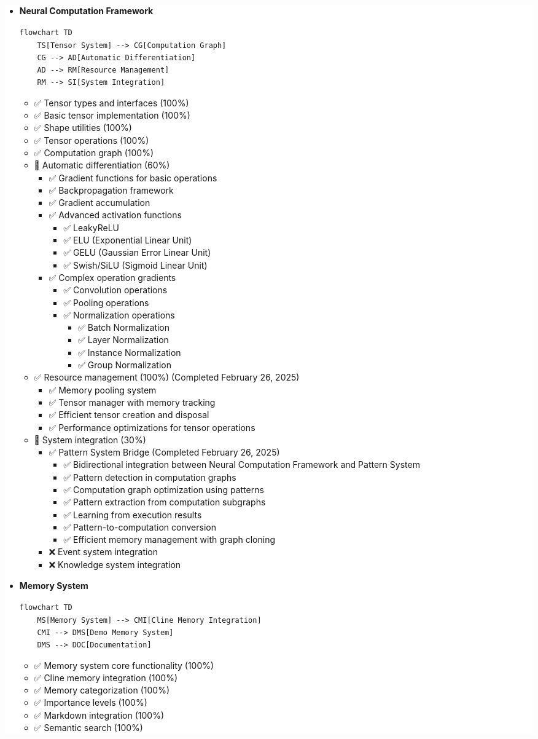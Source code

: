 - **Neural Computation Framework**
  ```mermaid
  flowchart TD
      TS[Tensor System] --> CG[Computation Graph]
      CG --> AD[Automatic Differentiation]
      AD --> RM[Resource Management]
      RM --> SI[System Integration]
  ```
  - ✅ Tensor types and interfaces (100%)
  - ✅ Basic tensor implementation (100%)
  - ✅ Shape utilities (100%)
  - ✅ Tensor operations (100%)
  - ✅ Computation graph (100%)
  - 🔄 Automatic differentiation (60%)
    - ✅ Gradient functions for basic operations
    - ✅ Backpropagation framework
    - ✅ Gradient accumulation
    - ✅ Advanced activation functions
      - ✅ LeakyReLU
      - ✅ ELU (Exponential Linear Unit)
      - ✅ GELU (Gaussian Error Linear Unit)
      - ✅ Swish/SiLU (Sigmoid Linear Unit)
    - ✅ Complex operation gradients
      - ✅ Convolution operations
      - ✅ Pooling operations
      - ✅ Normalization operations
        - ✅ Batch Normalization
        - ✅ Layer Normalization
        - ✅ Instance Normalization
        - ✅ Group Normalization
  - ✅ Resource management (100%) (Completed February 26, 2025)
    - ✅ Memory pooling system
    - ✅ Tensor manager with memory tracking
    - ✅ Efficient tensor creation and disposal
    - ✅ Performance optimizations for tensor operations
  - 🔄 System integration (30%)
    - ✅ Pattern System Bridge (Completed February 26, 2025)
      - ✅ Bidirectional integration between Neural Computation Framework and Pattern System
      - ✅ Pattern detection in computation graphs
      - ✅ Computation graph optimization using patterns
      - ✅ Pattern extraction from computation subgraphs
      - ✅ Learning from execution results
      - ✅ Pattern-to-computation conversion
      - ✅ Efficient memory management with graph cloning
    - ❌ Event system integration
    - ❌ Knowledge system integration

- **Memory System**
  ```mermaid
  flowchart TD
      MS[Memory System] --> CMI[Cline Memory Integration]
      CMI --> DMS[Demo Memory System]
      DMS --> DOC[Documentation]
  ```
  - ✅ Memory system core functionality (100%)
  - ✅ Cline memory integration (100%)
  - ✅ Memory categorization (100%)
  - ✅ Importance levels (100%)
  - ✅ Markdown integration (100%)
  - ✅ Semantic search (100%)
